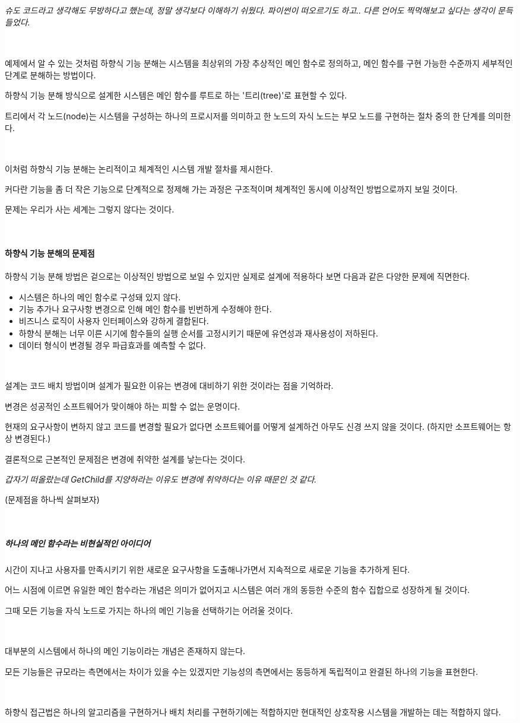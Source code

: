 _슈도 코드라고 생각해도 무방하다고 했는데, 정말 생각보다 이해하기 쉬웠다. 파이썬이 떠오르기도 하고.. 다른 언어도 찍먹해보고 싶다는 생각이 문득 들었다._

<br>

예제에서 알 수 있는 것처럼 하향식 기능 분해는 시스템을 최상위의 가장 추상적인 메인 함수로 정의하고, 메인 함수를 구현 가능한 수준까지 세부적인 단계로 분해하는 방법이다.

하향식 기능 분해 방식으로 설계한 시스템은 메인 함수를 루트로 하는 '트리(tree)'로 표현할 수 있다.

트리에서 각 노드(node)는 시스템을 구성하는 하나의 프로시저를 의미하고 한 노드의 자식 노드는 부모 노드를 구현하는 절차 중의 한 단계를 의미한다.

<br>

이처럼 하향식 기능 분해는 논리적이고 체계적인 시스템 개발 절차를 제시한다.

커다란 기능을 좀 더 작은 기능으로 단계적으로 정제해 가는 과정은 구조적이며 체계적인 동시에 이상적인 방법으로까지 보일 것이다.

문제는 우리가 사는 세계는 그렇지 않다는 것이다.

<br>

#### 하향식 기능 분해의 문제점

하향식 기능 분해 방법은 겉으로는 이상적인 방법으로 보일 수 있지만 실제로 설계에 적용하다 보면 다음과 같은 다양한 문제에 직면한다.

- 시스템은 하나의 메인 함수로 구성돼 있지 않다.
- 기능 추가나 요구사항 변경으로 인해 메인 함수를 빈번하게 수정해야 한다.
- 비즈니스 로직이 사용자 인터페이스와 강하게 결합된다.
- 하향식 분해는 너무 이른 시기에 함수들의 실행 순서를 고정시키기 때문에 유연성과 재사용성이 저하된다.
- 데이터 형식이 변경될 경우 파급효과를 예측할 수 없다.

<br>

설계는 코드 배치 방법이며 설계가 필요한 이유는 변경에 대비하기 위한 것이라는 점을 기억하라.

변경은 성공적인 소프트웨어가 맞이해야 하는 피할 수 없는 운명이다.

현재의 요구사항이 변하지 않고 코드를 변경할 필요가 없다면 소프트웨어를 어떻게 설계하건 아무도 신경 쓰지 않을 것이다. (하지만 소프트웨어는 항상 변경된다.)

결론적으로 근본적인 문제점은 변경에 취약한 설계를 낳는다는 것이다.

_갑자기 떠올랐는데 GetChild를 지양하라는 이유도 변경에 취약하다는 이유 때문인 것 같다._

(문제점을 하나씩 살펴보자)

<br>

##### 하나의 메인 함수라는 비현실적인 아이디어

시간이 지나고 사용자를 만족시키기 위한 새로운 요구사항을 도출해나가면서 지속적으로 새로운 기능을 추가하게 된다.

어느 시점에 이르면 유일한 메인 함수라는 개념은 의미가 없어지고 시스템은 여러 개의 동등한 수준의 함수 집합으로 성장하게 될 것이다.

그때 모든 기능을 자식 노드로 가지는 하나의 메인 기능을 선택하기는 어려울 것이다.

<br>

대부분의 시스템에서 하나의 메인 기능이라는 개념은 존재하지 않는다.

모든 기능들은 규모라는 측면에서는 차이가 있을 수는 있겠지만 기능성의 측면에서는 동등하게 독립적이고 완결된 하나의 기능을 표현한다.

<br>

하향식 접근법은 하나의 알고리즘을 구현하거나 배치 처리를 구현하기에는 적합하지만 현대적인 상호작용 시스템을 개발하는 데는 적합하지 않다.
